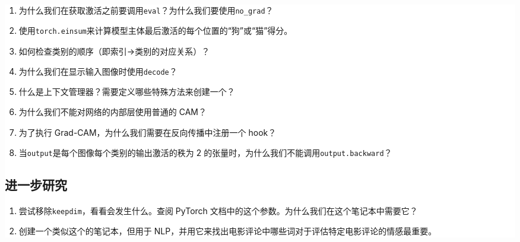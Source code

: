 1.  为什么我们在获取激活之前要调用`eval`？为什么我们要使用`no_grad`？

1.  使用`torch.einsum`来计算模型主体最后激活的每个位置的“狗”或“猫”得分。

1.  如何检查类别的顺序（即索引→类别的对应关系）？

1.  为什么我们在显示输入图像时使用`decode`？

1.  什么是上下文管理器？需要定义哪些特殊方法来创建一个？

1.  为什么我们不能对网络的内部层使用普通的 CAM？

1.  为了执行 Grad-CAM，为什么我们需要在反向传播中注册一个 hook？

1.  当`output`是每个图像每个类别的输出激活的秩为 2 的张量时，为什么我们不能调用`output.backward`？

## 进一步研究

1.  尝试移除`keepdim`，看看会发生什么。查阅 PyTorch 文档中的这个参数。为什么我们在这个笔记本中需要它？

1.  创建一个类似这个的笔记本，但用于 NLP，并用它来找出电影评论中哪些词对于评估特定电影评论的情感最重要。
